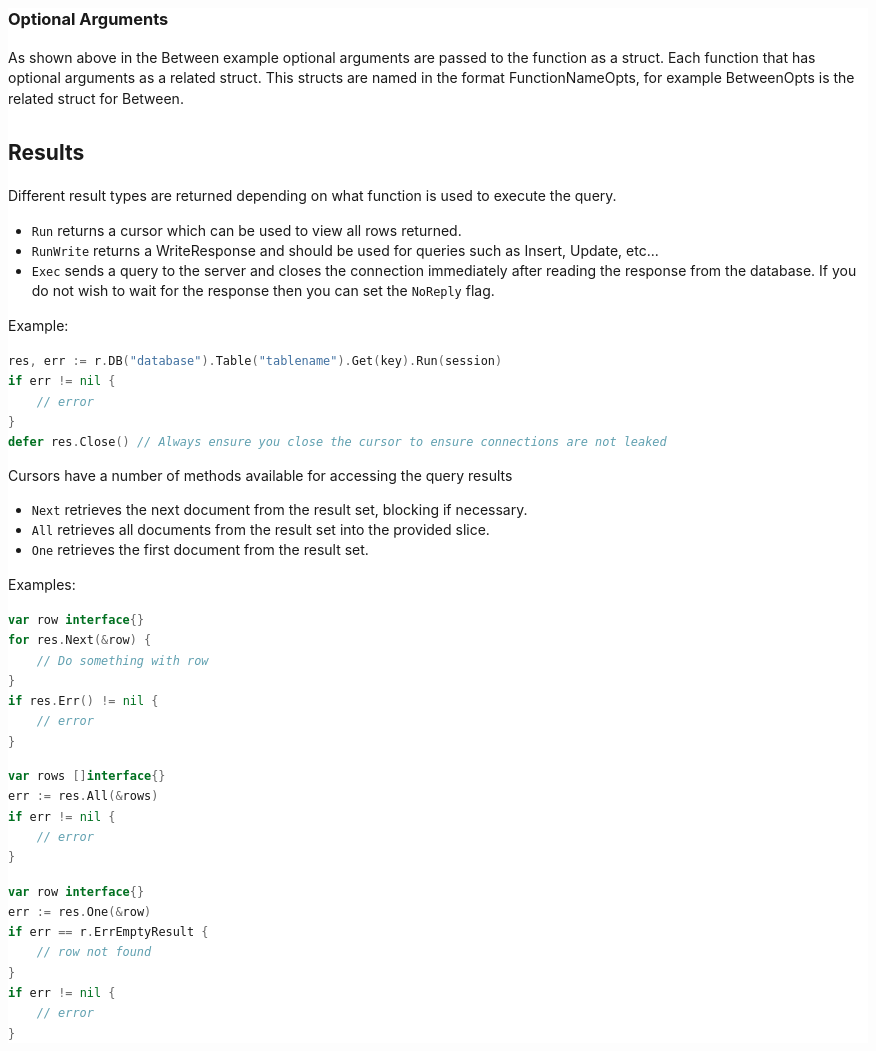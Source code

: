 ### Optional Arguments

As shown above in the Between example optional arguments are passed to the function as a struct. Each function that has optional arguments as a related struct. This structs are named in the format FunctionNameOpts, for example BetweenOpts is the related struct for Between.

## Results

Different result types are returned depending on what function is used to execute the query.

- `Run` returns a cursor which can be used to view all rows returned.
- `RunWrite` returns a WriteResponse and should be used for queries such as Insert, Update, etc...
- `Exec` sends a query to the server and closes the connection immediately after reading the response from the database. If you do not wish to wait for the response then you can set the `NoReply` flag.

Example:

```go
res, err := r.DB("database").Table("tablename").Get(key).Run(session)
if err != nil {
    // error
}
defer res.Close() // Always ensure you close the cursor to ensure connections are not leaked
```

Cursors have a number of methods available for accessing the query results

- `Next` retrieves the next document from the result set, blocking if necessary.
- `All` retrieves all documents from the result set into the provided slice.
- `One` retrieves the first document from the result set.

Examples:

```go
var row interface{}
for res.Next(&row) {
    // Do something with row
}
if res.Err() != nil {
    // error
}
```

```go
var rows []interface{}
err := res.All(&rows)
if err != nil {
    // error
}
```

```go
var row interface{}
err := res.One(&row)
if err == r.ErrEmptyResult {
    // row not found
}
if err != nil {
    // error
}
```
